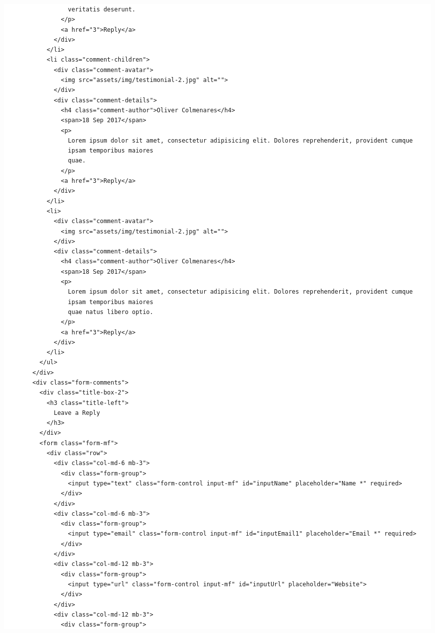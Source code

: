                       veritatis deserunt.
                    </p>
                    <a href="3">Reply</a>
                  </div>
                </li>
                <li class="comment-children">
                  <div class="comment-avatar">
                    <img src="assets/img/testimonial-2.jpg" alt="">
                  </div>
                  <div class="comment-details">
                    <h4 class="comment-author">Oliver Colmenares</h4>
                    <span>18 Sep 2017</span>
                    <p>
                      Lorem ipsum dolor sit amet, consectetur adipisicing elit. Dolores reprehenderit, provident cumque
                      ipsam temporibus maiores
                      quae.
                    </p>
                    <a href="3">Reply</a>
                  </div>
                </li>
                <li>
                  <div class="comment-avatar">
                    <img src="assets/img/testimonial-2.jpg" alt="">
                  </div>
                  <div class="comment-details">
                    <h4 class="comment-author">Oliver Colmenares</h4>
                    <span>18 Sep 2017</span>
                    <p>
                      Lorem ipsum dolor sit amet, consectetur adipisicing elit. Dolores reprehenderit, provident cumque
                      ipsam temporibus maiores
                      quae natus libero optio.
                    </p>
                    <a href="3">Reply</a>
                  </div>
                </li>
              </ul>
            </div>
            <div class="form-comments">
              <div class="title-box-2">
                <h3 class="title-left">
                  Leave a Reply
                </h3>
              </div>
              <form class="form-mf">
                <div class="row">
                  <div class="col-md-6 mb-3">
                    <div class="form-group">
                      <input type="text" class="form-control input-mf" id="inputName" placeholder="Name *" required>
                    </div>
                  </div>
                  <div class="col-md-6 mb-3">
                    <div class="form-group">
                      <input type="email" class="form-control input-mf" id="inputEmail1" placeholder="Email *" required>
                    </div>
                  </div>
                  <div class="col-md-12 mb-3">
                    <div class="form-group">
                      <input type="url" class="form-control input-mf" id="inputUrl" placeholder="Website">
                    </div>
                  </div>
                  <div class="col-md-12 mb-3">
                    <div class="form-group">